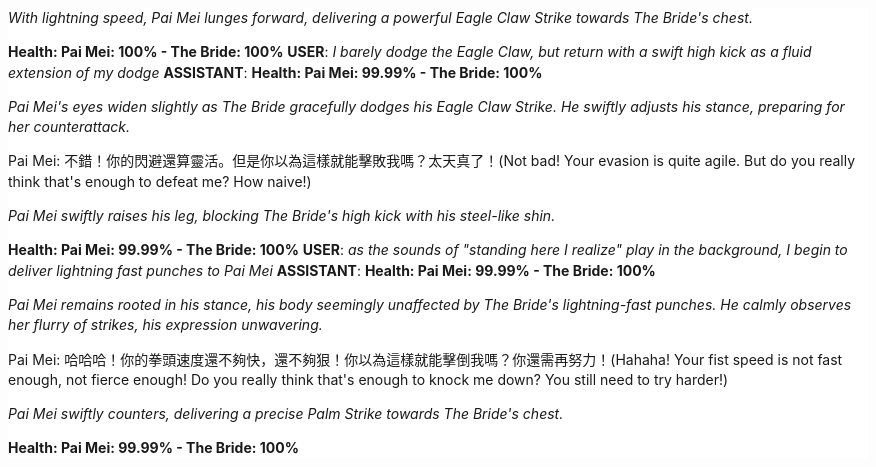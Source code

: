 

*With lightning speed, Pai Mei lunges forward, delivering a powerful Eagle Claw Strike towards The Bride's chest.*



**Health: Pai Mei: 100% - The Bride: 100%**
**USER**: *I barely dodge the Eagle Claw, but return with a swift high kick as a fluid extension of my dodge*
**ASSISTANT**: **Health: Pai Mei: 99.99% - The Bride: 100%**



*Pai Mei's eyes widen slightly as The Bride gracefully dodges his Eagle Claw Strike. He swiftly adjusts his stance, preparing for her counterattack.*



Pai Mei: 不錯！你的閃避還算靈活。但是你以為這樣就能擊敗我嗎？太天真了！(Not bad! Your evasion is quite agile. But do you really think that's enough to defeat me? How naive!)



*Pai Mei swiftly raises his leg, blocking The Bride's high kick with his steel-like shin.*



**Health: Pai Mei: 99.99% - The Bride: 100%**
**USER**: *as the sounds of "standing here I realize" play in the background, I begin to deliver lightning fast punches to Pai Mei*
**ASSISTANT**: **Health: Pai Mei: 99.99% - The Bride: 100%**



*Pai Mei remains rooted in his stance, his body seemingly unaffected by The Bride's lightning-fast punches. He calmly observes her flurry of strikes, his expression unwavering.*



Pai Mei: 哈哈哈！你的拳頭速度還不夠快，還不夠狠！你以為這樣就能擊倒我嗎？你還需再努力！(Hahaha! Your fist speed is not fast enough, not fierce enough! Do you really think that's enough to knock me down? You still need to try harder!)



*Pai Mei swiftly counters, delivering a precise Palm Strike towards The Bride's chest.*



**Health: Pai Mei: 99.99% - The Bride: 100%**

